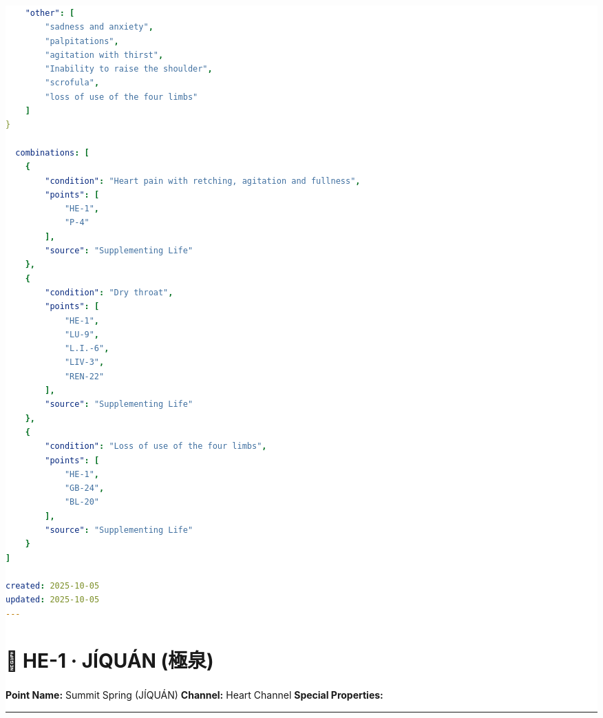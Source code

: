 ```yaml
    "other": [
        "sadness and anxiety",
        "palpitations",
        "agitation with thirst",
        "Inability to raise the shoulder",
        "scrofula",
        "loss of use of the four limbs"
    ]
}

  combinations: [
    {
        "condition": "Heart pain with retching, agitation and fullness",
        "points": [
            "HE-1",
            "P-4"
        ],
        "source": "Supplementing Life"
    },
    {
        "condition": "Dry throat",
        "points": [
            "HE-1",
            "LU-9",
            "L.I.-6",
            "LIV-3",
            "REN-22"
        ],
        "source": "Supplementing Life"
    },
    {
        "condition": "Loss of use of the four limbs",
        "points": [
            "HE-1",
            "GB-24",
            "BL-20"
        ],
        "source": "Supplementing Life"
    }
]

created: 2025-10-05
updated: 2025-10-05
---
```


# 📍 HE-1 · JÍQUÁN (極泉)

**Point Name:** Summit Spring (JÍQUÁN)
**Channel:** Heart Channel
**Special Properties:** 

---